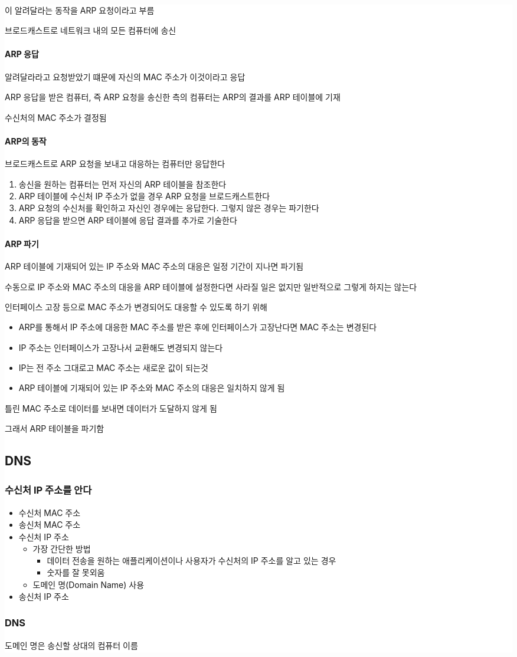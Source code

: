 이 알려달라는 동작을 ARP 요청이라고 부름

브로드캐스트로 네트워크 내의 모든 컴퓨터에 송신

#### ARP 응답

알려달라라고  요청받았기 떄문에 자신의 MAC 주소가 이것이라고 응답

ARP 응답을 받은 컴퓨터, 즉 ARP 요청을 송신한 측의 컴퓨터는 ARP의 결과를 ARP 테이블에 기재

수신처의 MAC 주소가 결정됨



#### ARP의 동작

브로드캐스트로 ARP 요청을 보내고 대응하는 컴퓨터만 응답한다

1. 송신을 원하는 컴퓨터는 먼저 자신의 ARP 테이블을 참조한다
2. ARP 테이블에 수신처 IP 주소가 없을 경우 ARP 요청을 브로드캐스트한다
3. ARP 요청의 수신처를 확인하고 자신인 경우에는 응답한다. 그렇지 않은 경우는 파기한다
4. ARP 응답을 받으면 ARP 테이블에 응답 결과를 추가로 기술한다

#### ARP 파기

ARP 테이블에 기재되어 있는 IP 주소와 MAC 주소의 대응은 일정 기간이 지나면 파기됨

수동으로 IP 주소와 MAC 주소의 대응을 ARP 테이블에 설정한다면 사라질 일은 없지만 일반적으로 그렇게 하지는 않는다

인터페이스 고장 등으로 MAC 주소가 변경되어도 대응할 수 있도록 하기 위해

- ARP를 통해서 IP 주소에 대응한 MAC 주소를 받은 후에 인터페이스가 고장난다면 MAC 주소는 변경된다

- IP 주소는 인터페이스가 고장나서 교환해도 변경되지 않는다

- IP는 전 주소 그대로고 MAC 주소는 새로운 값이 되는것

- ARP 테이블에 기재되어 있는 IP 주소와 MAC 주소의 대응은 일치하지 않게 됨

틀린 MAC 주소로 데이터를 보내면 데이터가 도달하지 않게 됨

그래서 ARP 테이블을 파기함

## DNS

### 수신처 IP 주소를 안다

- 수신처 MAC 주소
- 송신처 MAC 주소
- 수신처 IP 주소
  - 가장 간단한 방법
    - 데이터 전송을 원하는 애플리케이션이나 사용자가 수신처의 IP 주소를 알고 있는 경우
    - 숫자를 잘 못외움
  - 도메인 명(Domain Name) 사용
- 송신처 IP 주소

### DNS

도메인 명은 송신할 상대의 컴퓨터 이름
